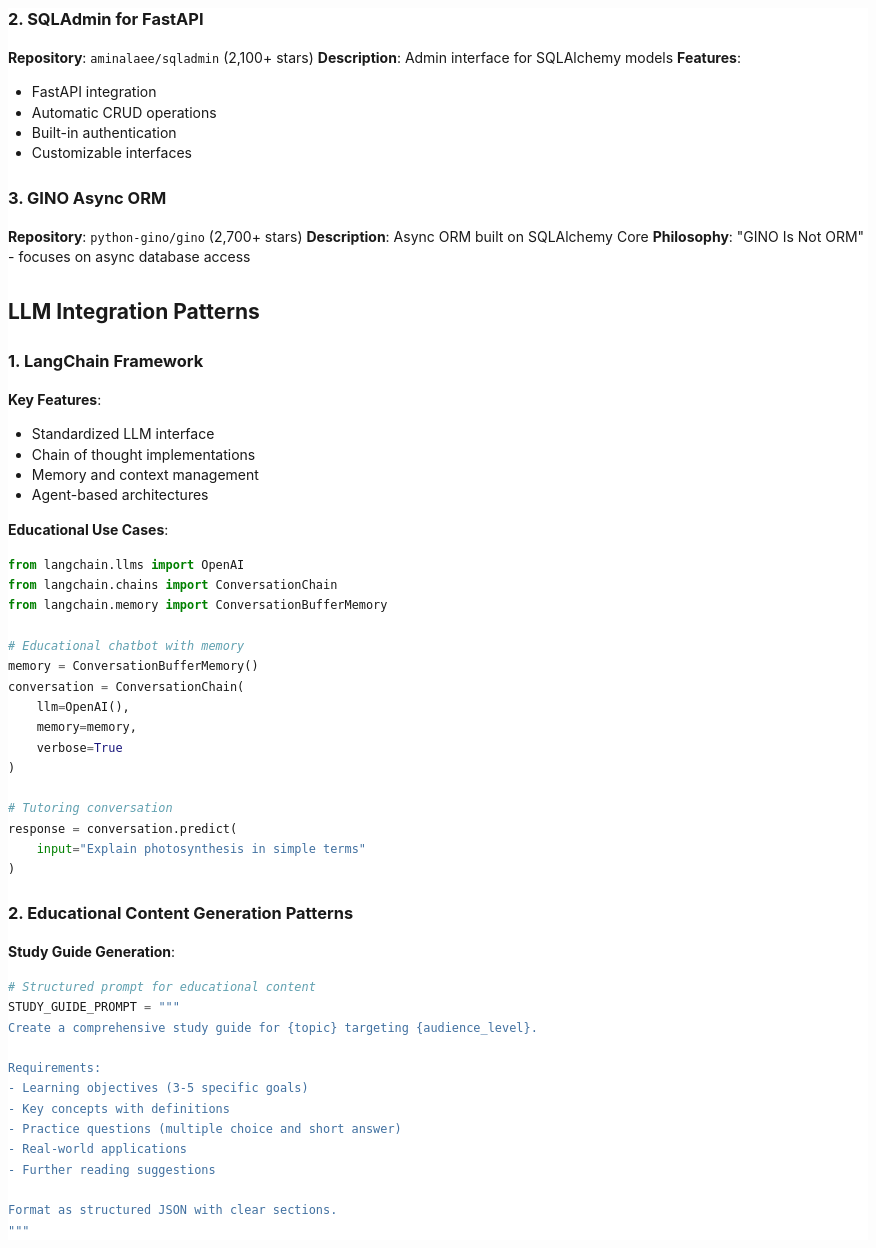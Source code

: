 ### 2. SQLAdmin for FastAPI
**Repository**: `aminalaee/sqladmin` (2,100+ stars)
**Description**: Admin interface for SQLAlchemy models
**Features**:
- FastAPI integration
- Automatic CRUD operations
- Built-in authentication
- Customizable interfaces

### 3. GINO Async ORM
**Repository**: `python-gino/gino` (2,700+ stars)
**Description**: Async ORM built on SQLAlchemy Core
**Philosophy**: "GINO Is Not ORM" - focuses on async database access

## LLM Integration Patterns

### 1. LangChain Framework
**Key Features**:
- Standardized LLM interface
- Chain of thought implementations
- Memory and context management
- Agent-based architectures

**Educational Use Cases**:
```python
from langchain.llms import OpenAI
from langchain.chains import ConversationChain
from langchain.memory import ConversationBufferMemory

# Educational chatbot with memory
memory = ConversationBufferMemory()
conversation = ConversationChain(
    llm=OpenAI(),
    memory=memory,
    verbose=True
)

# Tutoring conversation
response = conversation.predict(
    input="Explain photosynthesis in simple terms"
)
```

### 2. Educational Content Generation Patterns

**Study Guide Generation**:
```python
# Structured prompt for educational content
STUDY_GUIDE_PROMPT = """
Create a comprehensive study guide for {topic} targeting {audience_level}.

Requirements:
- Learning objectives (3-5 specific goals)
- Key concepts with definitions
- Practice questions (multiple choice and short answer)
- Real-world applications
- Further reading suggestions

Format as structured JSON with clear sections.
"""
```
